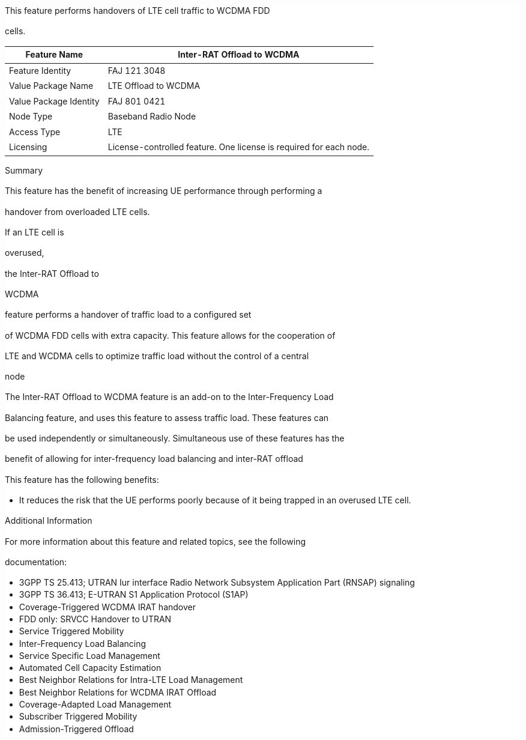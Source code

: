 This feature performs handovers of LTE cell traffic to WCDMA FDD

cells.

| Feature Name           | Inter-RAT Offload to WCDMA                                                                         |
|------------------------|----------------------------------------------------------------------------------------------------|
| Feature Identity       | FAJ 121 3048                                                                                       |
| Value Package Name     | LTE Offload to WCDMA                                                                               |
| Value Package Identity | FAJ 801 0421                                                                                       |
| Node Type              | Baseband Radio Node                                                                                |
| Access Type            | LTE                                                                                                |
| Licensing              | License-controlled feature. One license is required for each                                 node. |

Summary

This feature has the benefit of increasing UE performance through performing a

handover from overloaded LTE cells.

If an LTE cell is

overused,

the Inter-RAT Offload to

WCDMA

feature performs a handover of traffic load to a configured set

of WCDMA FDD cells with extra capacity. This feature allows for the cooperation of

LTE and WCDMA cells to optimize traffic load without the control of a central

node

The Inter-RAT Offload to WCDMA feature is an add-on to the Inter-Frequency Load

Balancing feature, and uses this feature to assess traffic load. These features can

be used independently or simultaneously. Simultaneous use of these features has the

benefit of allowing for inter-frequency load balancing and inter-RAT offload

This feature has the following benefits:

- It reduces the risk that the UE performs poorly because of it being trapped in an overused LTE cell.

Additional Information

For more information about this feature and related topics, see the following

documentation:

- 3GPP TS 25.413; UTRAN Iur interface Radio Network Subsystem Application Part (RNSAP) signaling
- 3GPP TS 36.413; E-UTRAN S1 Application Protocol (S1AP)
- Coverage-Triggered WCDMA IRAT handover
- FDD only: SRVCC Handover to UTRAN
- Service Triggered Mobility
- Inter-Frequency Load Balancing
- Service Specific Load Management
- Automated Cell Capacity Estimation
- Best Neighbor Relations for Intra-LTE Load Management
- Best Neighbor Relations for WCDMA IRAT Offload
- Coverage-Adapted Load Management
- Subscriber Triggered Mobility
- Admission-Triggered Offload
